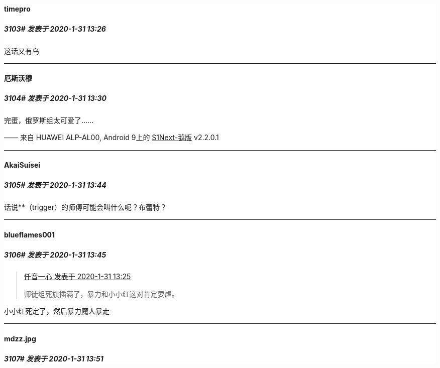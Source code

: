 ####  timepro  
##### 3103#       发表于 2020-1-31 13:26




这话又有鸟







-----

####  厄斯沃穆  
##### 3104#       发表于 2020-1-31 13:30




完蛋，俄罗斯组太可爱了……

—— 来自 HUAWEI ALP-AL00, Android 9上的 [S1Next-鹅版](https://github.com/ykrank/S1-Next/releases) v2.2.0.1







-----

####  AkaiSuisei  
##### 3105#       发表于 2020-1-31 13:44




话说**（trigger）的师傅可能会叫什么呢？布蕾特？







-----

####  blueflames001  
##### 3106#       发表于 2020-1-31 13:45



<blockquote><a href="httphttps://bbs.saraba1st.com/2b/forum.php?mod=redirect&amp;goto=findpost&amp;pid=46288334&amp;ptid=1794543" target="_blank">仟音一心 发表于 2020-1-31 13:25</a>

师徒组死旗插满了，暴力和小小红这对肯定要虐。</blockquote>
小小红死定了，然后暴力魔人暴走







-----

####  mdzz.jpg  
##### 3107#       发表于 2020-1-31 13:51
